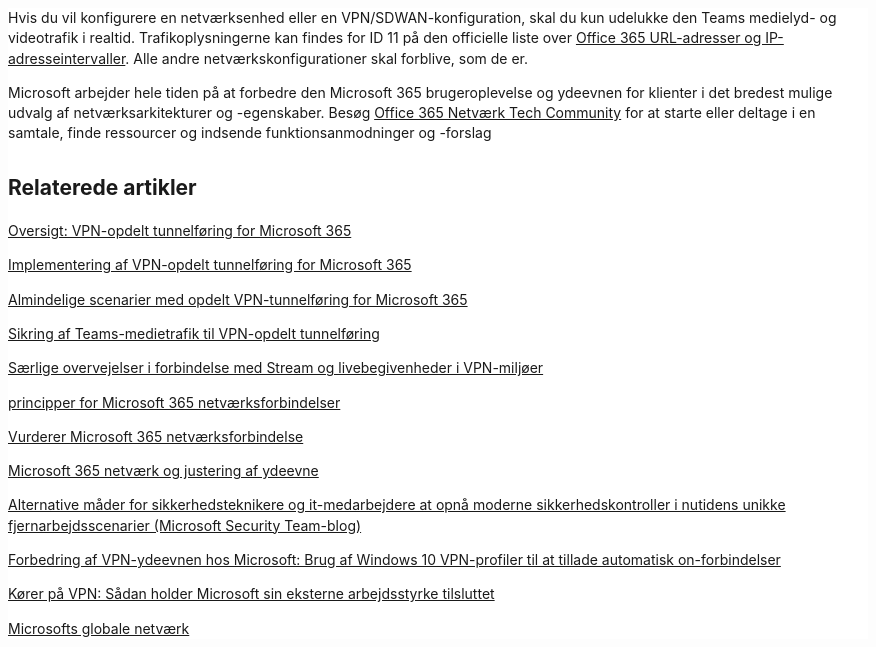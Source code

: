 Hvis du vil konfigurere en netværksenhed eller en VPN/SDWAN-konfiguration, skal du kun udelukke den Teams medielyd- og videotrafik i realtid. Trafikoplysningerne kan findes for ID 11 på den officielle liste over [Office 365 URL-adresser og IP-adresseintervaller](urls-and-ip-address-ranges.md#skype-for-business-online-and-microsoft-teams). Alle andre netværkskonfigurationer skal forblive, som de er.

Microsoft arbejder hele tiden på at forbedre den Microsoft 365 brugeroplevelse og ydeevnen for klienter i det bredest mulige udvalg af netværksarkitekturer og -egenskaber. Besøg [Office 365 Netværk Tech Community](https://techcommunity.microsoft.com/t5/office-365-networking/bd-p/Office365Networking) for at starte eller deltage i en samtale, finde ressourcer og indsende funktionsanmodninger og -forslag

## <a name="related-articles"></a>Relaterede artikler

[Oversigt: VPN-opdelt tunnelføring for Microsoft 365](microsoft-365-vpn-split-tunnel.md)

[Implementering af VPN-opdelt tunnelføring for Microsoft 365](microsoft-365-vpn-implement-split-tunnel.md)

[Almindelige scenarier med opdelt VPN-tunnelføring for Microsoft 365](microsoft-365-vpn-common-scenarios.md)

[Sikring af Teams-medietrafik til VPN-opdelt tunnelføring](microsoft-365-vpn-securing-teams.md)

[Særlige overvejelser i forbindelse med Stream og livebegivenheder i VPN-miljøer](microsoft-365-vpn-stream-and-live-events.md)

[principper for Microsoft 365 netværksforbindelser](microsoft-365-network-connectivity-principles.md)

[Vurderer Microsoft 365 netværksforbindelse](assessing-network-connectivity.md)

[Microsoft 365 netværk og justering af ydeevne](network-planning-and-performance.md)

[Alternative måder for sikkerhedsteknikere og it-medarbejdere at opnå moderne sikkerhedskontroller i nutidens unikke fjernarbejdsscenarier (Microsoft Security Team-blog)](https://www.microsoft.com/security/blog/2020/03/26/alternative-security-professionals-it-achieve-modern-security-controls-todays-unique-remote-work-scenarios/)

[Forbedring af VPN-ydeevnen hos Microsoft: Brug af Windows 10 VPN-profiler til at tillade automatisk on-forbindelser](https://www.microsoft.com/itshowcase/enhancing-remote-access-in-windows-10-with-an-automatic-vpn-profile)

[Kører på VPN: Sådan holder Microsoft sin eksterne arbejdsstyrke tilsluttet](https://www.microsoft.com/itshowcase/blog/running-on-vpn-how-microsoft-is-keeping-its-remote-workforce-connected/?elevate-lv)

[Microsofts globale netværk](/azure/networking/microsoft-global-network)
